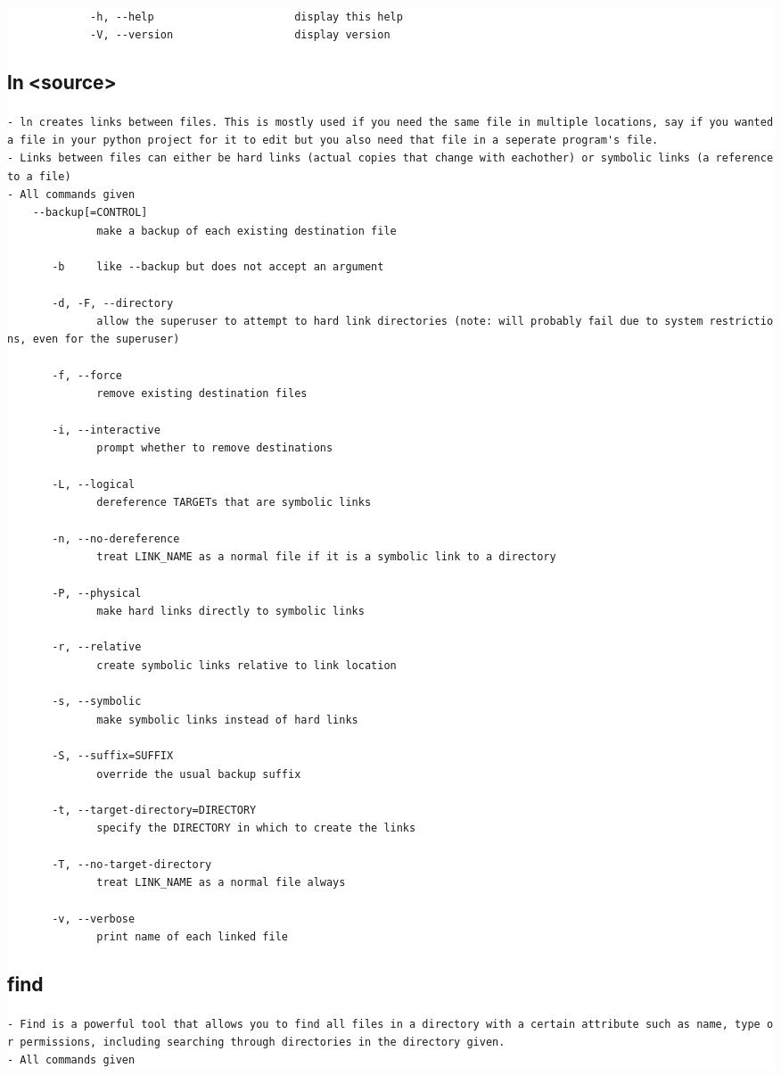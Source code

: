				 -h, --help                      display this help
				 -V, --version                   display version
## ln \<source\> 
	- ln creates links between files. This is mostly used if you need the same file in multiple locations, say if you wanted a file in your python project for it to edit but you also need that file in a seperate program's file.
	- Links between files can either be hard links (actual copies that change with eachother) or symbolic links (a reference to a file)
	- All commands given
		--backup[=CONTROL]
				  make a backup of each existing destination file

		   -b     like --backup but does not accept an argument

		   -d, -F, --directory
				  allow the superuser to attempt to hard link directories (note: will probably fail due to system restrictions, even for the superuser)

		   -f, --force
				  remove existing destination files

		   -i, --interactive
				  prompt whether to remove destinations

		   -L, --logical
				  dereference TARGETs that are symbolic links

		   -n, --no-dereference
				  treat LINK_NAME as a normal file if it is a symbolic link to a directory

		   -P, --physical
				  make hard links directly to symbolic links

		   -r, --relative
				  create symbolic links relative to link location

		   -s, --symbolic
				  make symbolic links instead of hard links

		   -S, --suffix=SUFFIX
				  override the usual backup suffix

		   -t, --target-directory=DIRECTORY
				  specify the DIRECTORY in which to create the links

		   -T, --no-target-directory
				  treat LINK_NAME as a normal file always

		   -v, --verbose
				  print name of each linked file

## find 
	- Find is a powerful tool that allows you to find all files in a directory with a certain attribute such as name, type or permissions, including searching through directories in the directory given.
	- All commands given
		